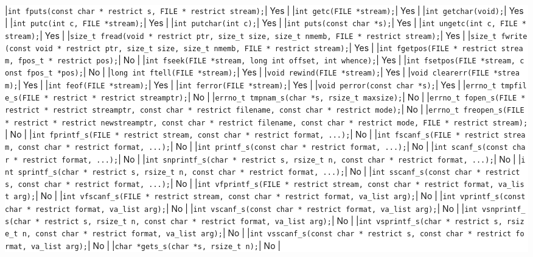 |`int fputs(const char * restrict s, FILE * restrict stream);`| Yes |
|`int getc(FILE *stream);`| Yes |
|`int getchar(void);`| Yes |
|`int putc(int c, FILE *stream);`| Yes |
|`int putchar(int c);`| Yes |
|`int puts(const char *s);`| Yes |
|`int ungetc(int c, FILE *stream);`| Yes |
|`size_t fread(void * restrict ptr, size_t size, size_t nmemb, FILE * restrict stream);`| Yes |
|`size_t fwrite(const void * restrict ptr, size_t size, size_t nmemb, FILE * restrict stream);`| Yes |
|`int fgetpos(FILE * restrict stream, fpos_t * restrict pos);`| No |
|`int fseek(FILE *stream, long int offset, int whence);`| Yes |
|`int fsetpos(FILE *stream, const fpos_t *pos);`| No |
|`long int ftell(FILE *stream);`| Yes |
|`void rewind(FILE *stream);`| Yes |
|`void clearerr(FILE *stream);`| Yes |
|`int feof(FILE *stream);`| Yes |
|`int ferror(FILE *stream);`| Yes |
|`void perror(const char *s);`| Yes |
|`errno_t tmpfile_s(FILE * restrict * restrict streamptr);`| No |
|`errno_t tmpnam_s(char *s, rsize_t maxsize);`| No |
|`errno_t fopen_s(FILE * restrict * restrict streamptr, const char * restrict filename, const char * restrict mode);`| No |
|`errno_t freopen_s(FILE * restrict * restrict newstreamptr, const char * restrict filename, const char * restrict mode, FILE * restrict stream);`| No |
|`int fprintf_s(FILE * restrict stream, const char * restrict format, ...);`| No |
|`int fscanf_s(FILE * restrict stream, const char * restrict format, ...);`| No |
|`int printf_s(const char * restrict format, ...);`| No |
|`int scanf_s(const char * restrict format, ...);`| No |
|`int snprintf_s(char * restrict s, rsize_t n, const char * restrict format, ...);`| No |
|`int sprintf_s(char * restrict s, rsize_t n, const char * restrict format, ...);`| No |
|`int sscanf_s(const char * restrict s, const char * restrict format, ...);`| No |
|`int vfprintf_s(FILE * restrict stream, const char * restrict format, va_list arg);`| No |
|`int vfscanf_s(FILE * restrict stream, const char * restrict format, va_list arg);`| No |
|`int vprintf_s(const char * restrict format, va_list arg);`| No |
|`int vscanf_s(const char * restrict format, va_list arg);`| No |
|`int vsnprintf_s(char * restrict s, rsize_t n, const char * restrict format, va_list arg);`| No |
|`int vsprintf_s(char * restrict s, rsize_t n, const char * restrict format, va_list arg);`| No |
|`int vsscanf_s(const char * restrict s, const char * restrict format, va_list arg);`| No |
|`char *gets_s(char *s, rsize_t n);`| No |
